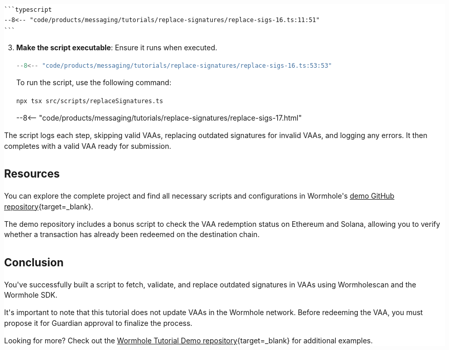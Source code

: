     ```typescript
    --8<-- "code/products/messaging/tutorials/replace-signatures/replace-sigs-16.ts:11:51"
    ```

3. **Make the script executable**: Ensure it runs when executed.

    ```typescript
    --8<-- "code/products/messaging/tutorials/replace-signatures/replace-sigs-16.ts:53:53"
    ```

    To run the script, use the following command:

    ```bash
    npx tsx src/scripts/replaceSignatures.ts
    ```

    --8<-- "code/products/messaging/tutorials/replace-signatures/replace-sigs-17.html"

The script logs each step, skipping valid VAAs, replacing outdated signatures for invalid VAAs, and logging any errors. It then completes with a valid VAA ready for submission.

## Resources

You can explore the complete project and find all necessary scripts and configurations in Wormhole's [demo GitHub repository](https://github.com/wormhole-foundation/demo-vaa-signature-replacement){target=\_blank}.

The demo repository includes a bonus script to check the VAA redemption status on Ethereum and Solana, allowing you to verify whether a transaction has already been redeemed on the destination chain.

## Conclusion

You've successfully built a script to fetch, validate, and replace outdated signatures in VAAs using Wormholescan and the Wormhole SDK.

It's important to note that this tutorial does not update VAAs in the Wormhole network. Before redeeming the VAA, you must propose it for Guardian approval to finalize the process.

Looking for more? Check out the [Wormhole Tutorial Demo repository](https://github.com/wormhole-foundation/demo-tutorials){target=\_blank} for additional examples.
